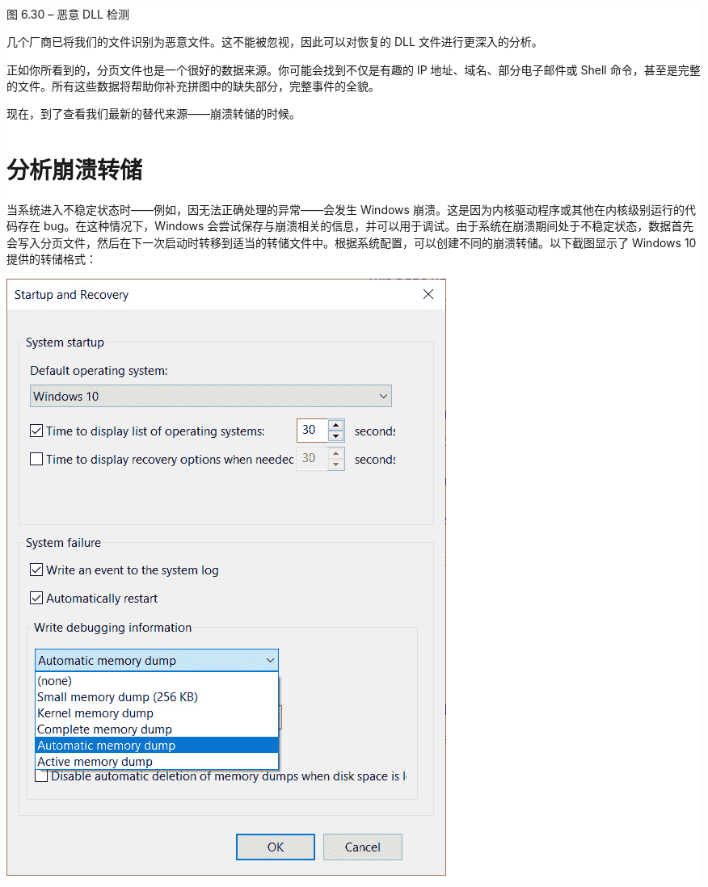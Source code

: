 图 6.30 – 恶意 DLL 检测

几个厂商已将我们的文件识别为恶意文件。这不能被忽视，因此可以对恢复的 DLL 文件进行更深入的分析。

正如你所看到的，分页文件也是一个很好的数据来源。你可能会找到不仅是有趣的 IP 地址、域名、部分电子邮件或 Shell 命令，甚至是完整的文件。所有这些数据将帮助你补充拼图中的缺失部分，完整事件的全貌。

现在，到了查看我们最新的替代来源——崩溃转储的时候。

# 分析崩溃转储

当系统进入不稳定状态时——例如，因无法正确处理的异常——会发生 Windows 崩溃。这是因为内核驱动程序或其他在内核级别运行的代码存在 bug。在这种情况下，Windows 会尝试保存与崩溃相关的信息，并可以用于调试。由于系统在崩溃期间处于不稳定状态，数据首先会写入分页文件，然后在下一次启动时转移到适当的转储文件中。根据系统配置，可以创建不同的崩溃转储。以下截图显示了 Windows 10 提供的转储格式：

![图 6.31 – Windows 10 中的崩溃转储格式](img/Figure_6.31_B17056.jpg)
